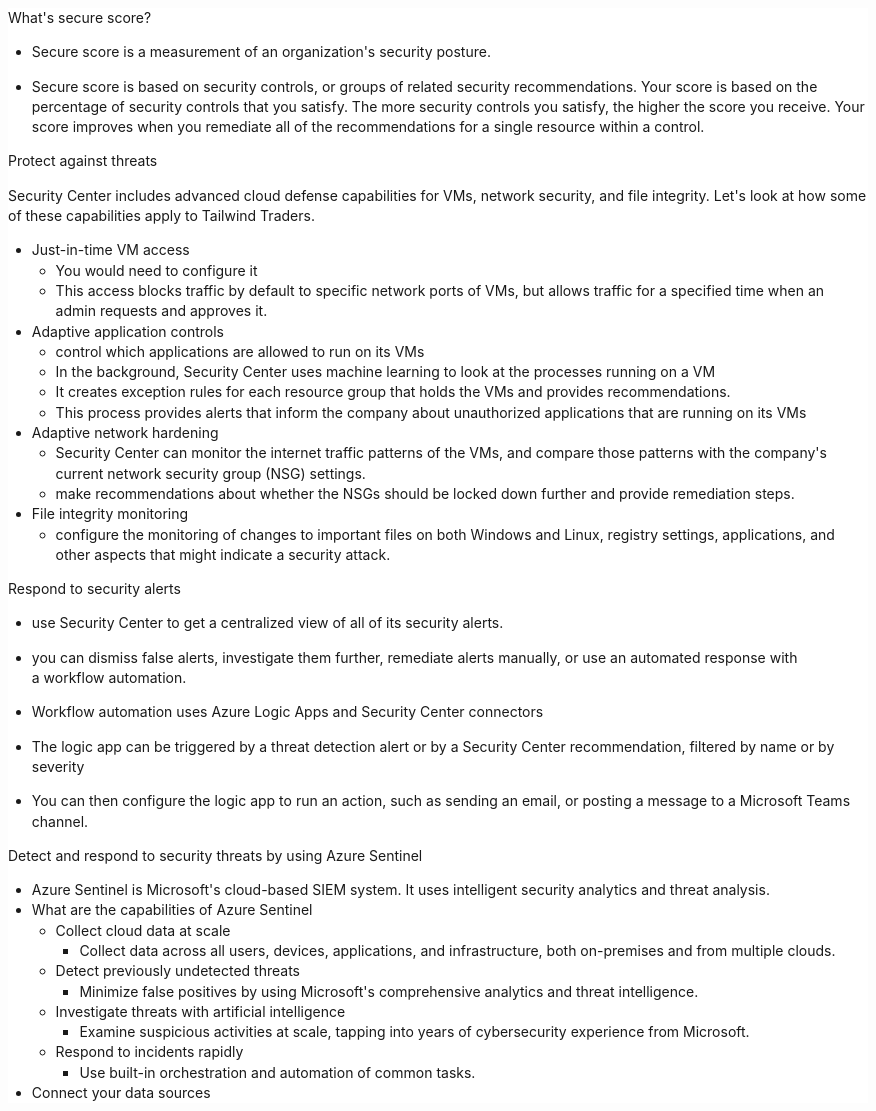 What's secure score?


- Secure score is a measurement of an organization's security posture.

- Secure score is based on security controls, or groups of related security recommendations. Your score is based on the percentage of security controls that you satisfy. The more security controls you satisfy, the higher the score you receive. Your score improves when you remediate all of the recommendations for a single resource within a control.


Protect against threats


Security Center includes advanced cloud defense capabilities for VMs, network security, and file integrity. Let's look at how some of these capabilities apply to Tailwind Traders.
- Just-in-time VM access
	- You would need to configure it
	- This access blocks traffic by default to specific network ports of VMs, but allows traffic for a specified time when an admin requests and approves it.
- Adaptive application controls
	- control which applications are allowed to run on its VMs
	- In the background, Security Center uses machine learning to look at the processes running on a VM
	-  It creates exception rules for each resource group that holds the VMs and provides recommendations.
	- This process provides alerts that inform the company about unauthorized applications that are running on its VMs
- Adaptive network hardening
	- Security Center can monitor the internet traffic patterns of the VMs, and compare those patterns with the company's current network security group (NSG) settings. 
	- make recommendations about whether the NSGs should be locked down further and provide remediation steps.
- File integrity monitoring
	-  configure the monitoring of changes to important files on both Windows and Linux, registry settings, applications, and other aspects that might indicate a security attack.

Respond to security alerts


- use Security Center to get a centralized view of all of its security alerts. 
- you can dismiss false alerts, investigate them further, remediate alerts manually, or use an automated response with a workflow automation.

- Workflow automation uses Azure Logic Apps and Security Center connectors
- The logic app can be triggered by a threat detection alert or by a Security Center recommendation, filtered by name or by severity
- You can then configure the logic app to run an action, such as sending an email, or posting a message to a Microsoft Teams channel.


Detect and respond to security threats by using Azure Sentinel


- Azure Sentinel is Microsoft's cloud-based SIEM system. It uses intelligent security analytics and threat analysis.
- What are the capabilities of Azure Sentinel
	- Collect cloud data at scale
		- Collect data across all users, devices, applications, and infrastructure, both on-premises and from multiple clouds.
	- Detect previously undetected threats
		- Minimize false positives by using Microsoft's comprehensive analytics and threat intelligence.
	- Investigate threats with artificial intelligence
		- Examine suspicious activities at scale, tapping into years of cybersecurity experience from Microsoft.
	- Respond to incidents rapidly
		- Use built-in orchestration and automation of common tasks.
- Connect your data sources
  